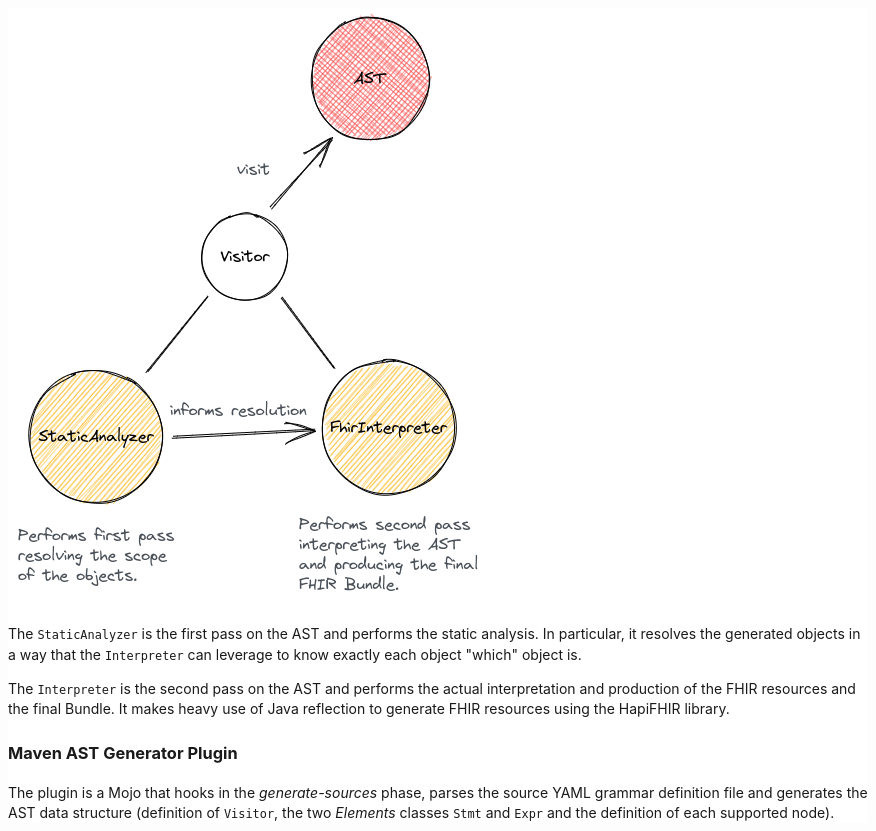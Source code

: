 ![](.images/passes.png)

The `StaticAnalyzer` is the first pass on the AST and performs the static analysis. In particular, it resolves the
generated objects in a way that the `Interpreter` can leverage to know exactly each object "which" object is.

The `Interpreter` is the second pass on the AST and performs the actual interpretation and production of the FHIR
resources and the final Bundle. It makes heavy use of Java reflection to generate FHIR resources using the HapiFHIR
library.

### Maven AST Generator Plugin

The plugin is a Mojo that hooks in the _generate-sources_ phase, parses the source YAML grammar definition file and
generates the AST data structure (definition of `Visitor`, the two _Elements_ classes `Stmt` and `Expr` and the
definition of each supported node).
